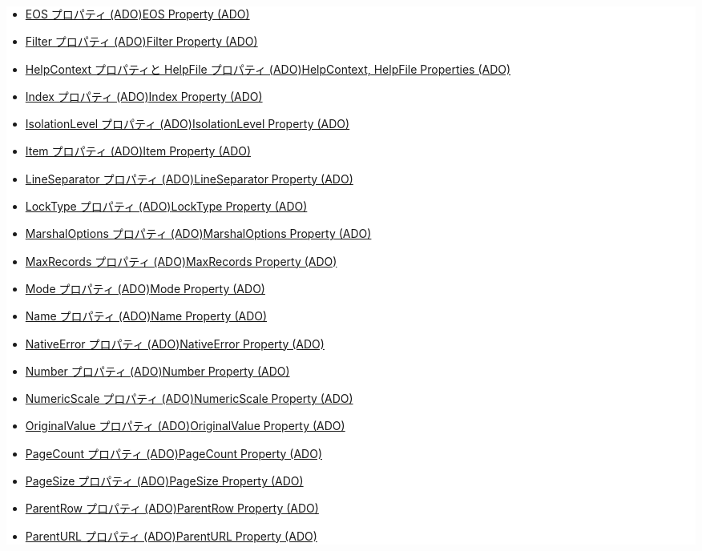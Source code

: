   - [<span data-ttu-id="11e4a-132">EOS プロパティ (ADO)</span><span class="sxs-lookup"><span data-stu-id="11e4a-132">EOS Property (ADO)</span></span>](eos-property-ado.md)

  - [<span data-ttu-id="11e4a-133">Filter プロパティ (ADO)</span><span class="sxs-lookup"><span data-stu-id="11e4a-133">Filter Property (ADO)</span></span>](filter-property-ado.md)

  - [<span data-ttu-id="11e4a-134">HelpContext プロパティと HelpFile プロパティ (ADO)</span><span class="sxs-lookup"><span data-stu-id="11e4a-134">HelpContext, HelpFile Properties (ADO)</span></span>](helpcontext-helpfile-properties-ado.md)

  - [<span data-ttu-id="11e4a-135">Index プロパティ (ADO)</span><span class="sxs-lookup"><span data-stu-id="11e4a-135">Index Property (ADO)</span></span>](index-property-ado.md)

  - [<span data-ttu-id="11e4a-136">IsolationLevel プロパティ (ADO)</span><span class="sxs-lookup"><span data-stu-id="11e4a-136">IsolationLevel Property (ADO)</span></span>](isolationlevel-property-ado.md)

  - [<span data-ttu-id="11e4a-137">Item プロパティ (ADO)</span><span class="sxs-lookup"><span data-stu-id="11e4a-137">Item Property (ADO)</span></span>](item-property-ado.md)

  - [<span data-ttu-id="11e4a-138">LineSeparator プロパティ (ADO)</span><span class="sxs-lookup"><span data-stu-id="11e4a-138">LineSeparator Property (ADO)</span></span>](lineseparator-property-ado.md)

  - [<span data-ttu-id="11e4a-139">LockType プロパティ (ADO)</span><span class="sxs-lookup"><span data-stu-id="11e4a-139">LockType Property (ADO)</span></span>](locktype-property-ado.md)

  - [<span data-ttu-id="11e4a-140">MarshalOptions プロパティ (ADO)</span><span class="sxs-lookup"><span data-stu-id="11e4a-140">MarshalOptions Property (ADO)</span></span>](marshaloptions-property-ado.md)

  - [<span data-ttu-id="11e4a-141">MaxRecords プロパティ (ADO)</span><span class="sxs-lookup"><span data-stu-id="11e4a-141">MaxRecords Property (ADO)</span></span>](maxrecords-property-ado.md)

  - [<span data-ttu-id="11e4a-142">Mode プロパティ (ADO)</span><span class="sxs-lookup"><span data-stu-id="11e4a-142">Mode Property (ADO)</span></span>](mode-property-ado.md)

  - [<span data-ttu-id="11e4a-143">Name プロパティ (ADO)</span><span class="sxs-lookup"><span data-stu-id="11e4a-143">Name Property (ADO)</span></span>](name-property-ado.md)

  - [<span data-ttu-id="11e4a-144">NativeError プロパティ (ADO)</span><span class="sxs-lookup"><span data-stu-id="11e4a-144">NativeError Property (ADO)</span></span>](nativeerror-property-ado.md)

  - [<span data-ttu-id="11e4a-145">Number プロパティ (ADO)</span><span class="sxs-lookup"><span data-stu-id="11e4a-145">Number Property (ADO)</span></span>](number-property-ado.md)

  - [<span data-ttu-id="11e4a-146">NumericScale プロパティ (ADO)</span><span class="sxs-lookup"><span data-stu-id="11e4a-146">NumericScale Property (ADO)</span></span>](numericscale-property-ado.md)

  - [<span data-ttu-id="11e4a-147">OriginalValue プロパティ (ADO)</span><span class="sxs-lookup"><span data-stu-id="11e4a-147">OriginalValue Property (ADO)</span></span>](originalvalue-property-ado.md)

  - [<span data-ttu-id="11e4a-148">PageCount プロパティ (ADO)</span><span class="sxs-lookup"><span data-stu-id="11e4a-148">PageCount Property (ADO)</span></span>](pagecount-property-ado.md)

  - [<span data-ttu-id="11e4a-149">PageSize プロパティ (ADO)</span><span class="sxs-lookup"><span data-stu-id="11e4a-149">PageSize Property (ADO)</span></span>](pagesize-property-ado.md)

  - [<span data-ttu-id="11e4a-150">ParentRow プロパティ (ADO)</span><span class="sxs-lookup"><span data-stu-id="11e4a-150">ParentRow Property (ADO)</span></span>](parentrow-property-ado.md)

  - [<span data-ttu-id="11e4a-151">ParentURL プロパティ (ADO)</span><span class="sxs-lookup"><span data-stu-id="11e4a-151">ParentURL Property (ADO)</span></span>](parenturl-property-ado.md)
